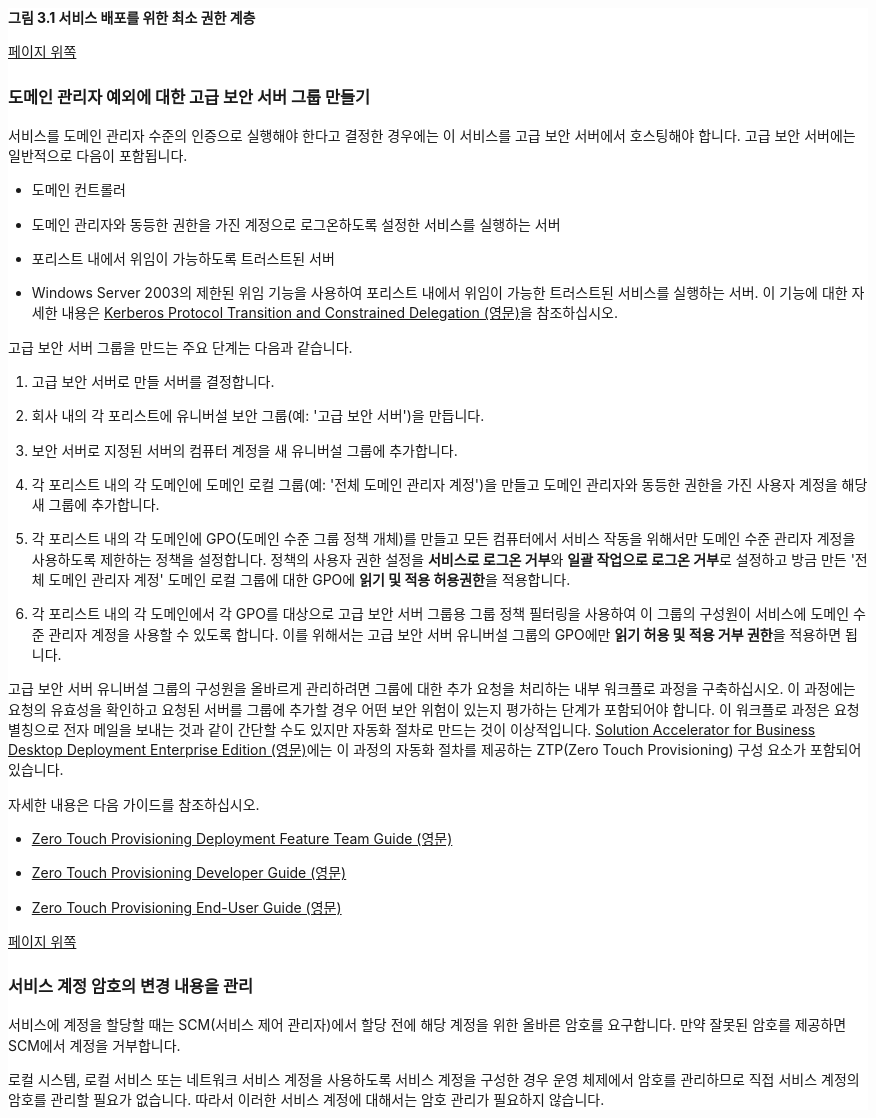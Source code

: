 **그림 3.1 서비스 배포를 위한 최소 권한 계층**

[](#mainsection)[페이지 위쪽](#mainsection)

### 도메인 관리자 예외에 대한 고급 보안 서버 그룹 만들기

서비스를 도메인 관리자 수준의 인증으로 실행해야 한다고 결정한 경우에는 이 서비스를 고급 보안 서버에서 호스팅해야 합니다. 고급 보안 서버에는 일반적으로 다음이 포함됩니다.

-   도메인 컨트롤러

-   도메인 관리자와 동등한 권한을 가진 계정으로 로그온하도록 설정한 서비스를 실행하는 서버

-   포리스트 내에서 위임이 가능하도록 트러스트된 서버

-   Windows Server 2003의 제한된 위임 기능을 사용하여 포리스트 내에서 위임이 가능한 트러스트된 서비스를 실행하는 서버. 이 기능에 대한 자세한 내용은 [Kerberos Protocol Transition and Constrained Delegation (영문)](https://www.microsoft.com/technet/prodtechnol/windowsserver2003/technologies/security/constdel.mspx)을 참조하십시오.

고급 보안 서버 그룹을 만드는 주요 단계는 다음과 같습니다.

1.  고급 보안 서버로 만들 서버를 결정합니다.

2.  회사 내의 각 포리스트에 유니버설 보안 그룹(예: '고급 보안 서버')을 만듭니다.

3.  보안 서버로 지정된 서버의 컴퓨터 계정을 새 유니버설 그룹에 추가합니다.

4.  각 포리스트 내의 각 도메인에 도메인 로컬 그룹(예: '전체 도메인 관리자 계정')을 만들고 도메인 관리자와 동등한 권한을 가진 사용자 계정을 해당 새 그룹에 추가합니다.

5.  각 포리스트 내의 각 도메인에 GPO(도메인 수준 그룹 정책 개체)를 만들고 모든 컴퓨터에서 서비스 작동을 위해서만 도메인 수준 관리자 계정을 사용하도록 제한하는 정책을 설정합니다. 정책의 사용자 권한 설정을 **서비스로 로그온 거부**와 **일괄 작업으로 로그온 거부**로 설정하고 방금 만든 '전체 도메인 관리자 계정' 도메인 로컬 그룹에 대한 GPO에 **읽기 및 적용 허용권한**을 적용합니다.

6.  각 포리스트 내의 각 도메인에서 각 GPO를 대상으로 고급 보안 서버 그룹용 그룹 정책 필터링을 사용하여 이 그룹의 구성원이 서비스에 도메인 수준 관리자 계정을 사용할 수 있도록 합니다. 이를 위해서는 고급 보안 서버 유니버설 그룹의 GPO에만 **읽기 허용 및 적용 거부 권한**을 적용하면 됩니다.

고급 보안 서버 유니버설 그룹의 구성원을 올바르게 관리하려면 그룹에 대한 추가 요청을 처리하는 내부 워크플로 과정을 구축하십시오. 이 과정에는 요청의 유효성을 확인하고 요청된 서버를 그룹에 추가할 경우 어떤 보안 위험이 있는지 평가하는 단계가 포함되어야 합니다. 이 워크플로 과정은 요청 별칭으로 전자 메일을 보내는 것과 같이 간단할 수도 있지만 자동화 절차로 만드는 것이 이상적입니다. [Solution Accelerator for Business Desktop Deployment Enterprise Edition (영문)](https://go.microsoft.com/fwlink/?linkid=37676)에는 이 과정의 자동화 절차를 제공하는 ZTP(Zero Touch Provisioning) 구성 요소가 포함되어 있습니다.

자세한 내용은 다음 가이드를 참조하십시오.

-   [Zero Touch Provisioning Deployment Feature Team Guide (영문)](https://www.microsoft.com/technet/itsolutions/cits/dsd/enterprise/ztpdftguide_1.mspx)

-   [Zero Touch Provisioning Developer Guide (영문)](https://www.microsoft.com/technet/itsolutions/cits/dsd/enterprise/zertpd_1.mspx)

-   [Zero Touch Provisioning End-User Guide (영문)](https://www.microsoft.com/technet/itsolutions/cits/dsd/enterprise/ztpeugiude_1.mspx)

[](#mainsection)[페이지 위쪽](#mainsection)

### 서비스 계정 암호의 변경 내용을 관리

서비스에 계정을 할당할 때는 SCM(서비스 제어 관리자)에서 할당 전에 해당 계정을 위한 올바른 암호를 요구합니다. 만약 잘못된 암호를 제공하면 SCM에서 계정을 거부합니다.

로컬 시스템, 로컬 서비스 또는 네트워크 서비스 계정을 사용하도록 서비스 계정을 구성한 경우 운영 체제에서 암호를 관리하므로 직접 서비스 계정의 암호를 관리할 필요가 없습니다. 따라서 이러한 서비스 계정에 대해서는 암호 관리가 필요하지 않습니다.
